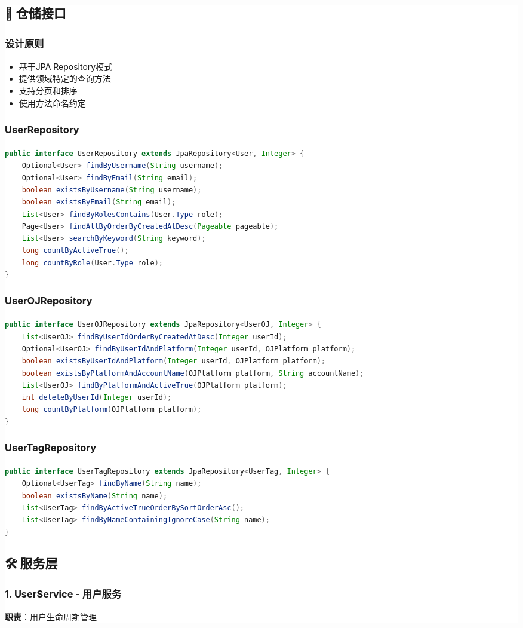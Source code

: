 ## 🔧 仓储接口

### 设计原则
- 基于JPA Repository模式
- 提供领域特定的查询方法
- 支持分页和排序
- 使用方法命名约定

### UserRepository
```java
public interface UserRepository extends JpaRepository<User, Integer> {
    Optional<User> findByUsername(String username);
    Optional<User> findByEmail(String email);
    boolean existsByUsername(String username);
    boolean existsByEmail(String email);
    List<User> findByRolesContains(User.Type role);
    Page<User> findAllByOrderByCreatedAtDesc(Pageable pageable);
    List<User> searchByKeyword(String keyword);
    long countByActiveTrue();
    long countByRole(User.Type role);
}
```

### UserOJRepository
```java
public interface UserOJRepository extends JpaRepository<UserOJ, Integer> {
    List<UserOJ> findByUserIdOrderByCreatedAtDesc(Integer userId);
    Optional<UserOJ> findByUserIdAndPlatform(Integer userId, OJPlatform platform);
    boolean existsByUserIdAndPlatform(Integer userId, OJPlatform platform);
    boolean existsByPlatformAndAccountName(OJPlatform platform, String accountName);
    List<UserOJ> findByPlatformAndActiveTrue(OJPlatform platform);
    int deleteByUserId(Integer userId);
    long countByPlatform(OJPlatform platform);
}
```

### UserTagRepository
```java
public interface UserTagRepository extends JpaRepository<UserTag, Integer> {
    Optional<UserTag> findByName(String name);
    boolean existsByName(String name);
    List<UserTag> findByActiveTrueOrderBySortOrderAsc();
    List<UserTag> findByNameContainingIgnoreCase(String name);
}
```

## 🛠️ 服务层

### 1. UserService - 用户服务
**职责**：用户生命周期管理
